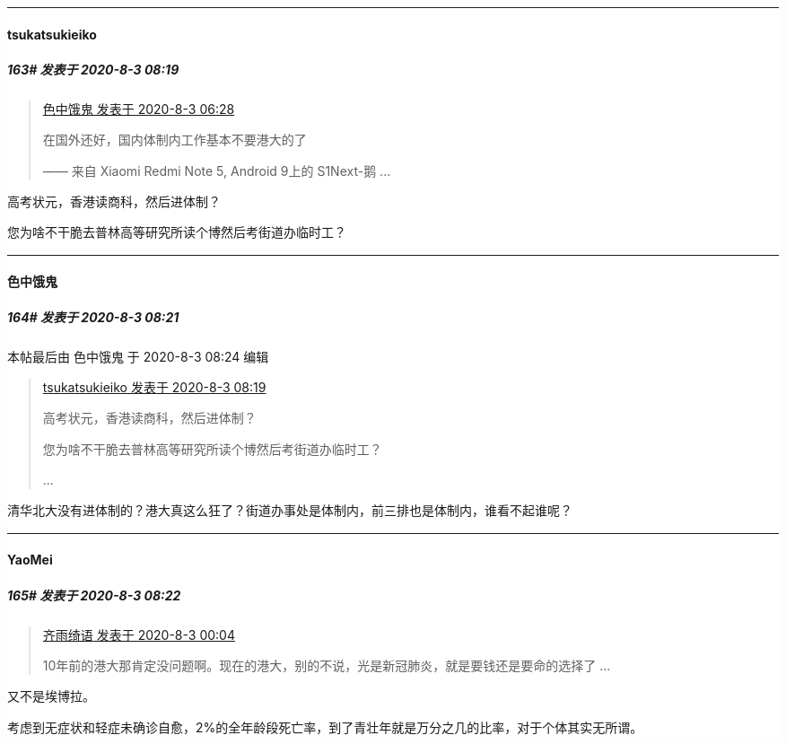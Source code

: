 *****

####  tsukatsukieiko  
##### 163#       发表于 2020-8-3 08:19



<blockquote><a href="httphttps://bbs.saraba1st.com/2b/forum.php?mod=redirect&amp;goto=findpost&amp;pid=48300714&amp;ptid=1951908" target="_blank">色中饿鬼 发表于 2020-8-3 06:28</a>

在国外还好，国内体制内工作基本不要港大的了


—— 来自 Xiaomi Redmi Note 5, Android 9上的 S1Next-鹅 ...</blockquote>
高考状元，香港读商科，然后进体制？

您为啥不干脆去普林高等研究所读个博然后考街道办临时工？







*****

####  色中饿鬼  
##### 164#       发表于 2020-8-3 08:21



 本帖最后由 色中饿鬼 于 2020-8-3 08:24 编辑 
<blockquote><a href="httphttps://bbs.saraba1st.com/2b/forum.php?mod=redirect&amp;goto=findpost&amp;pid=48300985&amp;ptid=1951908" target="_blank">tsukatsukieiko 发表于 2020-8-3 08:19</a>

高考状元，香港读商科，然后进体制？

您为啥不干脆去普林高等研究所读个博然后考街道办临时工？

 ...</blockquote>
清华北大没有进体制的？港大真这么狂了？街道办事处是体制内，前三排也是体制内，谁看不起谁呢？







*****

####  YaoMei  
##### 165#       发表于 2020-8-3 08:22



<blockquote><a href="httphttps://bbs.saraba1st.com/2b/forum.php?mod=redirect&amp;goto=findpost&amp;pid=48299665&amp;ptid=1951908" target="_blank">齐雨绮语 发表于 2020-8-3 00:04</a>

10年前的港大那肯定没问题啊。现在的港大，别的不说，光是新冠肺炎，就是要钱还是要命的选择了 ...</blockquote>
又不是埃博拉。

考虑到无症状和轻症未确诊自愈，2%的全年龄段死亡率，到了青壮年就是万分之几的比率，对于个体其实无所谓。


